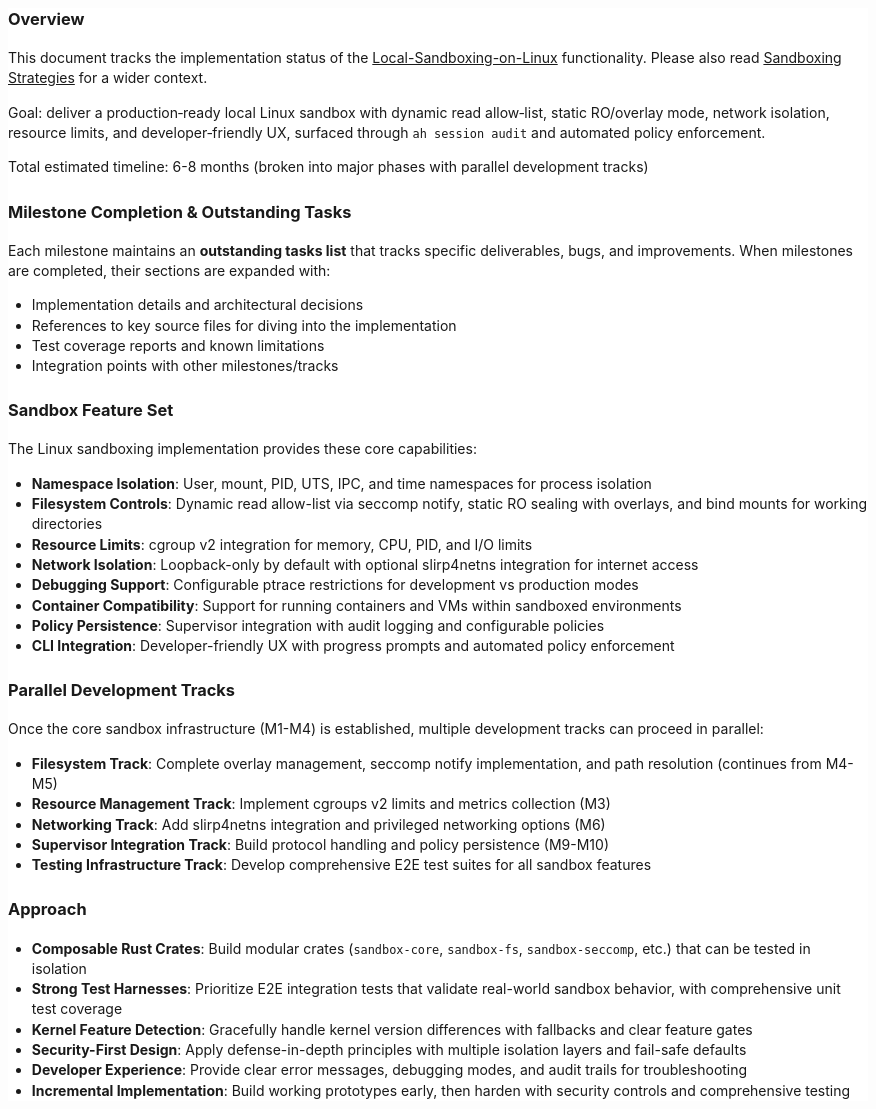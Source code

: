 ### Overview

This document tracks the implementation status of the [Local-Sandboxing-on-Linux](Local-Sandboxing-on-Linux.md) functionality.
Please also read [Sandboxing Strategies](Agent-Harbor-Sandboxing-Strategies.md) for a wider context.

Goal: deliver a production‑ready local Linux sandbox with dynamic read allow‑list, static RO/overlay mode, network isolation, resource limits, and developer‑friendly UX, surfaced through `ah session audit` and automated policy enforcement.

Total estimated timeline: 6-8 months (broken into major phases with parallel development tracks)

### Milestone Completion & Outstanding Tasks

Each milestone maintains an **outstanding tasks list** that tracks specific deliverables, bugs, and improvements. When milestones are completed, their sections are expanded with:

- Implementation details and architectural decisions
- References to key source files for diving into the implementation
- Test coverage reports and known limitations
- Integration points with other milestones/tracks

### Sandbox Feature Set

The Linux sandboxing implementation provides these core capabilities:

- **Namespace Isolation**: User, mount, PID, UTS, IPC, and time namespaces for process isolation
- **Filesystem Controls**: Dynamic read allow-list via seccomp notify, static RO sealing with overlays, and bind mounts for working directories
- **Resource Limits**: cgroup v2 integration for memory, CPU, PID, and I/O limits
- **Network Isolation**: Loopback-only by default with optional slirp4netns integration for internet access
- **Debugging Support**: Configurable ptrace restrictions for development vs production modes
- **Container Compatibility**: Support for running containers and VMs within sandboxed environments
- **Policy Persistence**: Supervisor integration with audit logging and configurable policies
- **CLI Integration**: Developer-friendly UX with progress prompts and automated policy enforcement

### Parallel Development Tracks

Once the core sandbox infrastructure (M1-M4) is established, multiple development tracks can proceed in parallel:

- **Filesystem Track**: Complete overlay management, seccomp notify implementation, and path resolution (continues from M4-M5)
- **Resource Management Track**: Implement cgroups v2 limits and metrics collection (M3)
- **Networking Track**: Add slirp4netns integration and privileged networking options (M6)
- **Supervisor Integration Track**: Build protocol handling and policy persistence (M9-M10)
- **Testing Infrastructure Track**: Develop comprehensive E2E test suites for all sandbox features

### Approach

- **Composable Rust Crates**: Build modular crates (`sandbox-core`, `sandbox-fs`, `sandbox-seccomp`, etc.) that can be tested in isolation
- **Strong Test Harnesses**: Prioritize E2E integration tests that validate real-world sandbox behavior, with comprehensive unit test coverage
- **Kernel Feature Detection**: Gracefully handle kernel version differences with fallbacks and clear feature gates
- **Security-First Design**: Apply defense-in-depth principles with multiple isolation layers and fail-safe defaults
- **Developer Experience**: Provide clear error messages, debugging modes, and audit trails for troubleshooting
- **Incremental Implementation**: Build working prototypes early, then harden with security controls and comprehensive testing
